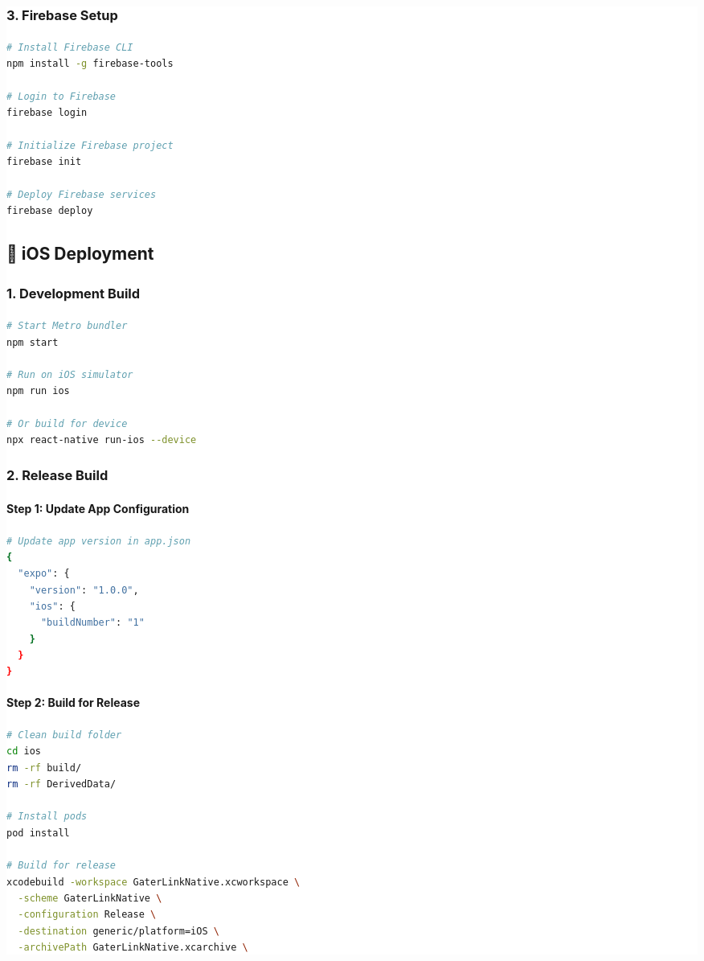 
### 3. Firebase Setup

```bash
# Install Firebase CLI
npm install -g firebase-tools

# Login to Firebase
firebase login

# Initialize Firebase project
firebase init

# Deploy Firebase services
firebase deploy
```

## 📱 iOS Deployment

### 1. Development Build

```bash
# Start Metro bundler
npm start

# Run on iOS simulator
npm run ios

# Or build for device
npx react-native run-ios --device
```

### 2. Release Build

#### Step 1: Update App Configuration

```bash
# Update app version in app.json
{
  "expo": {
    "version": "1.0.0",
    "ios": {
      "buildNumber": "1"
    }
  }
}
```

#### Step 2: Build for Release

```bash
# Clean build folder
cd ios
rm -rf build/
rm -rf DerivedData/

# Install pods
pod install

# Build for release
xcodebuild -workspace GaterLinkNative.xcworkspace \
  -scheme GaterLinkNative \
  -configuration Release \
  -destination generic/platform=iOS \
  -archivePath GaterLinkNative.xcarchive \
```